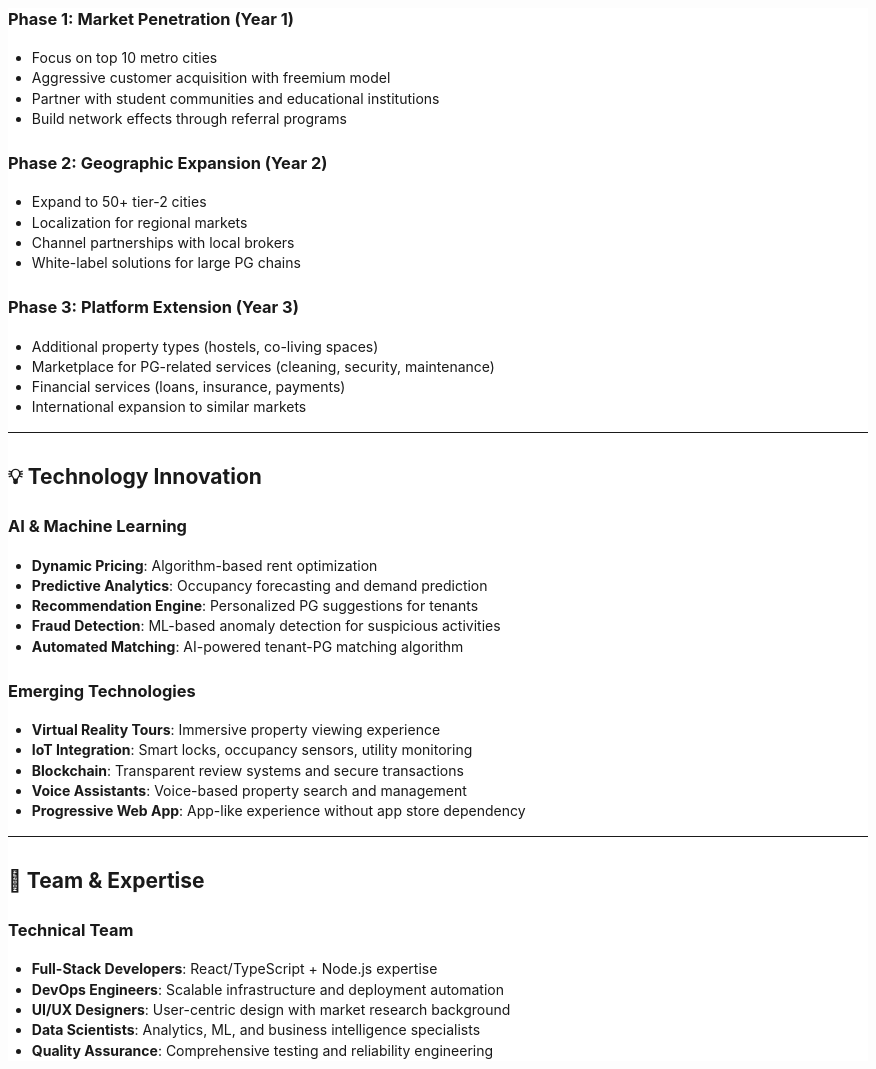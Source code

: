 ### Phase 1: Market Penetration (Year 1)

- Focus on top 10 metro cities
- Aggressive customer acquisition with freemium model
- Partner with student communities and educational institutions
- Build network effects through referral programs

### Phase 2: Geographic Expansion (Year 2)

- Expand to 50+ tier-2 cities
- Localization for regional markets
- Channel partnerships with local brokers
- White-label solutions for large PG chains

### Phase 3: Platform Extension (Year 3)

- Additional property types (hostels, co-living spaces)
- Marketplace for PG-related services (cleaning, security, maintenance)
- Financial services (loans, insurance, payments)
- International expansion to similar markets

---

## 💡 Technology Innovation

### AI & Machine Learning

- **Dynamic Pricing**: Algorithm-based rent optimization
- **Predictive Analytics**: Occupancy forecasting and demand prediction
- **Recommendation Engine**: Personalized PG suggestions for tenants
- **Fraud Detection**: ML-based anomaly detection for suspicious activities
- **Automated Matching**: AI-powered tenant-PG matching algorithm

### Emerging Technologies

- **Virtual Reality Tours**: Immersive property viewing experience
- **IoT Integration**: Smart locks, occupancy sensors, utility monitoring
- **Blockchain**: Transparent review systems and secure transactions
- **Voice Assistants**: Voice-based property search and management
- **Progressive Web App**: App-like experience without app store dependency

---

## 👥 Team & Expertise

### Technical Team

- **Full-Stack Developers**: React/TypeScript + Node.js expertise
- **DevOps Engineers**: Scalable infrastructure and deployment automation
- **UI/UX Designers**: User-centric design with market research background
- **Data Scientists**: Analytics, ML, and business intelligence specialists
- **Quality Assurance**: Comprehensive testing and reliability engineering
